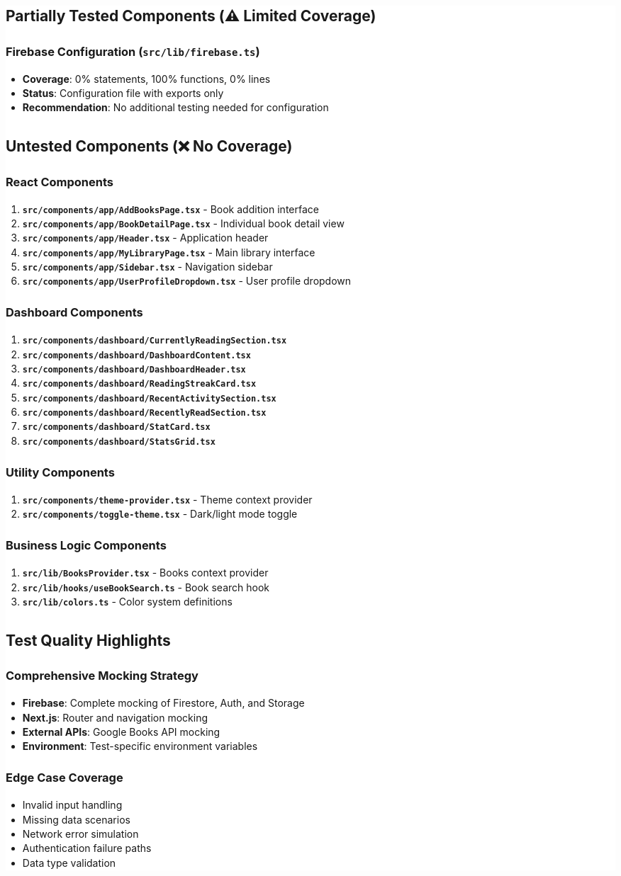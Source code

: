 ## Partially Tested Components (⚠️ Limited Coverage)

### Firebase Configuration (`src/lib/firebase.ts`)
- **Coverage**: 0% statements, 100% functions, 0% lines
- **Status**: Configuration file with exports only
- **Recommendation**: No additional testing needed for configuration

## Untested Components (❌ No Coverage)

### React Components
1. **`src/components/app/AddBooksPage.tsx`** - Book addition interface
2. **`src/components/app/BookDetailPage.tsx`** - Individual book detail view
3. **`src/components/app/Header.tsx`** - Application header
4. **`src/components/app/MyLibraryPage.tsx`** - Main library interface
5. **`src/components/app/Sidebar.tsx`** - Navigation sidebar
6. **`src/components/app/UserProfileDropdown.tsx`** - User profile dropdown

### Dashboard Components
1. **`src/components/dashboard/CurrentlyReadingSection.tsx`**
2. **`src/components/dashboard/DashboardContent.tsx`**
3. **`src/components/dashboard/DashboardHeader.tsx`**
4. **`src/components/dashboard/ReadingStreakCard.tsx`**
5. **`src/components/dashboard/RecentActivitySection.tsx`**
6. **`src/components/dashboard/RecentlyReadSection.tsx`**
7. **`src/components/dashboard/StatCard.tsx`**
8. **`src/components/dashboard/StatsGrid.tsx`**

### Utility Components
1. **`src/components/theme-provider.tsx`** - Theme context provider
2. **`src/components/toggle-theme.tsx`** - Dark/light mode toggle

### Business Logic Components
1. **`src/lib/BooksProvider.tsx`** - Books context provider
2. **`src/lib/hooks/useBookSearch.ts`** - Book search hook
3. **`src/lib/colors.ts`** - Color system definitions

## Test Quality Highlights

### Comprehensive Mocking Strategy
- **Firebase**: Complete mocking of Firestore, Auth, and Storage
- **Next.js**: Router and navigation mocking
- **External APIs**: Google Books API mocking
- **Environment**: Test-specific environment variables

### Edge Case Coverage
- Invalid input handling
- Missing data scenarios
- Network error simulation
- Authentication failure paths
- Data type validation
